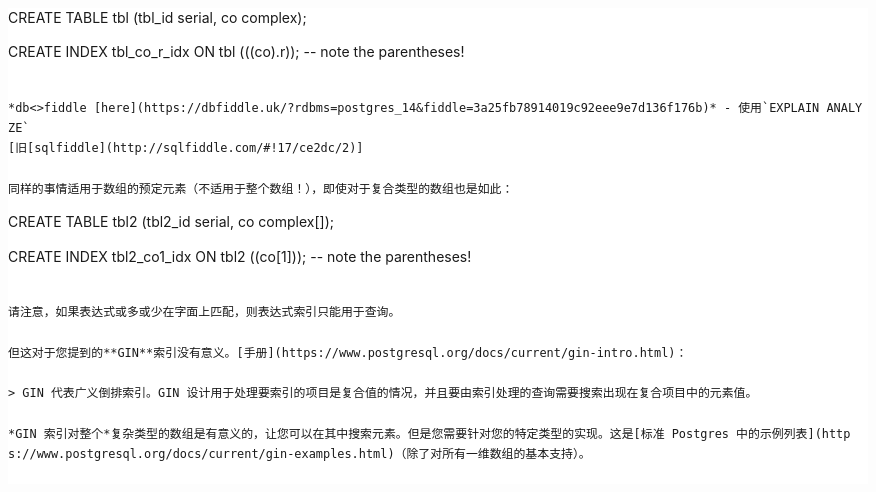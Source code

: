 ```
```
CREATE TABLE tbl (tbl_id serial, co complex);

CREATE INDEX tbl_co_r_idx ON tbl (((co).r)); -- note the parentheses! 
```

*db<>fiddle [here](https://dbfiddle.uk/?rdbms=postgres_14&fiddle=3a25fb78914019c92eee9e7d136f176b)* - 使用`EXPLAIN ANALYZE`
[旧[sqlfiddle](http://sqlfiddle.com/#!17/ce2dc/2)]

同样的事情适用于数组的预定元素（不适用于整个数组！），即使对于复合类型的数组也是如此：

```
CREATE TABLE tbl2 (tbl2_id serial, co complex[]);

CREATE INDEX tbl2_co1_idx ON tbl2 ((co[1])); -- note the parentheses! 
```

请注意，如果表达式或多或少在字面上匹配，则表达式索引只能用于查询。

但这对于您提到的**GIN**索引没有意义。[手册](https://www.postgresql.org/docs/current/gin-intro.html)：

> GIN 代表广义倒排索引。GIN 设计用于处理要索引的项目是复合值的情况，并且要由索引处理的查询需要搜索出现在复合项目中的元素值。

*GIN 索引对整个*复杂类型的数组是有意义的，让您可以在其中搜索元素。但是您需要针对您的特定类型的实现。这是[标准 Postgres 中的示例列表](https://www.postgresql.org/docs/current/gin-examples.html)（除了对所有一维数组的基本支持）。

